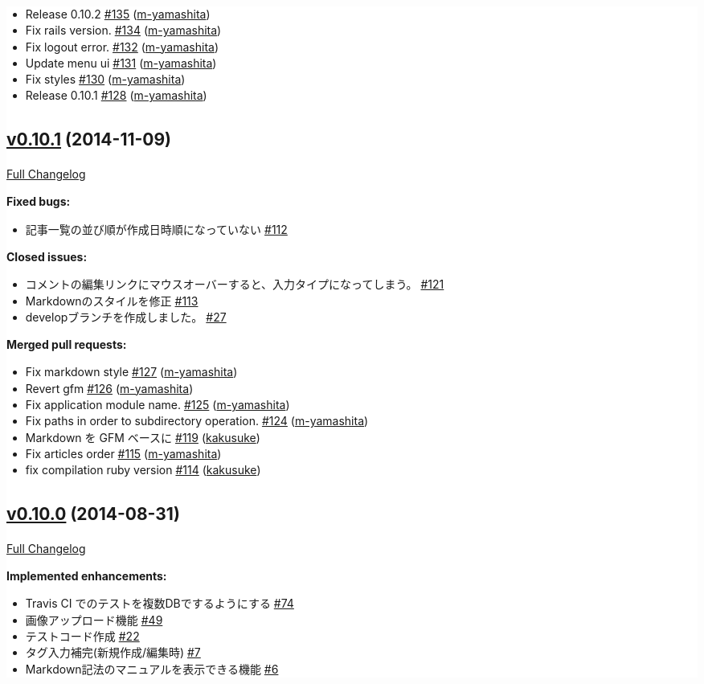 - Release 0.10.2 [\#135](https://github.com/lodge/lodge/pull/135) ([m-yamashita](https://github.com/m-yamashita))
- Fix rails version. [\#134](https://github.com/lodge/lodge/pull/134) ([m-yamashita](https://github.com/m-yamashita))
- Fix logout error. [\#132](https://github.com/lodge/lodge/pull/132) ([m-yamashita](https://github.com/m-yamashita))
- Update menu ui [\#131](https://github.com/lodge/lodge/pull/131) ([m-yamashita](https://github.com/m-yamashita))
- Fix styles [\#130](https://github.com/lodge/lodge/pull/130) ([m-yamashita](https://github.com/m-yamashita))
- Release 0.10.1 [\#128](https://github.com/lodge/lodge/pull/128) ([m-yamashita](https://github.com/m-yamashita))

## [v0.10.1](https://github.com/lodge/lodge/tree/v0.10.1) (2014-11-09)
[Full Changelog](https://github.com/lodge/lodge/compare/v0.10.0...v0.10.1)

**Fixed bugs:**

- 記事一覧の並び順が作成日時順になっていない [\#112](https://github.com/lodge/lodge/issues/112)

**Closed issues:**

- コメントの編集リンクにマウスオーバーすると、入力タイプになってしまう。 [\#121](https://github.com/lodge/lodge/issues/121)
- Markdownのスタイルを修正 [\#113](https://github.com/lodge/lodge/issues/113)
- developブランチを作成しました。 [\#27](https://github.com/lodge/lodge/issues/27)

**Merged pull requests:**

- Fix markdown style [\#127](https://github.com/lodge/lodge/pull/127) ([m-yamashita](https://github.com/m-yamashita))
- Revert gfm [\#126](https://github.com/lodge/lodge/pull/126) ([m-yamashita](https://github.com/m-yamashita))
- Fix application module name. [\#125](https://github.com/lodge/lodge/pull/125) ([m-yamashita](https://github.com/m-yamashita))
- Fix paths in order to subdirectory operation. [\#124](https://github.com/lodge/lodge/pull/124) ([m-yamashita](https://github.com/m-yamashita))
- Markdown を GFM ベースに [\#119](https://github.com/lodge/lodge/pull/119) ([kakusuke](https://github.com/kakusuke))
- Fix articles order [\#115](https://github.com/lodge/lodge/pull/115) ([m-yamashita](https://github.com/m-yamashita))
- fix compilation ruby version [\#114](https://github.com/lodge/lodge/pull/114) ([kakusuke](https://github.com/kakusuke))

## [v0.10.0](https://github.com/lodge/lodge/tree/v0.10.0) (2014-08-31)
[Full Changelog](https://github.com/lodge/lodge/compare/v0.9.2...v0.10.0)

**Implemented enhancements:**

- Travis CI でのテストを複数DBでするようにする [\#74](https://github.com/lodge/lodge/issues/74)
- 画像アップロード機能 [\#49](https://github.com/lodge/lodge/issues/49)
- テストコード作成 [\#22](https://github.com/lodge/lodge/issues/22)
- タグ入力補完\(新規作成/編集時\) [\#7](https://github.com/lodge/lodge/issues/7)
- Markdown記法のマニュアルを表示できる機能 [\#6](https://github.com/lodge/lodge/issues/6)
